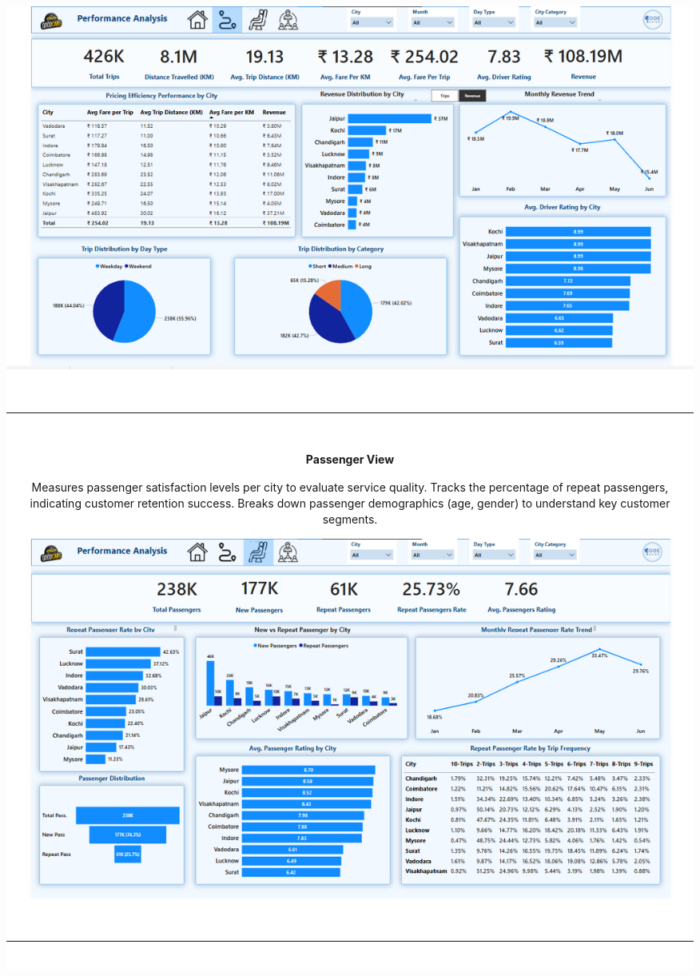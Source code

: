   <img src="https://raw.githubusercontent.com/PuranjoyPatra/Resume_Project_Challenge13/refs/heads/master/images/Dashboard_Preview/D-Trip-View-Page.png" alt="Trip View Page">
</p>
<br>
<hr>
<br>

<p align="center"><strong> Passenger View </strong></p>
<p align="center"> Measures passenger satisfaction levels per city to evaluate service quality. Tracks the percentage of repeat passengers, indicating customer retention success. Breaks down passenger demographics (age, gender) to understand key customer segments.
 </p>

<p align="center">
  <img src="https://raw.githubusercontent.com/PuranjoyPatra/Resume_Project_Challenge13/refs/heads/master/images/Dashboard_Preview/D-Passenger-View-Page.png" alt="Passenger View Page">
</p>
<br>
<hr>
<br>
